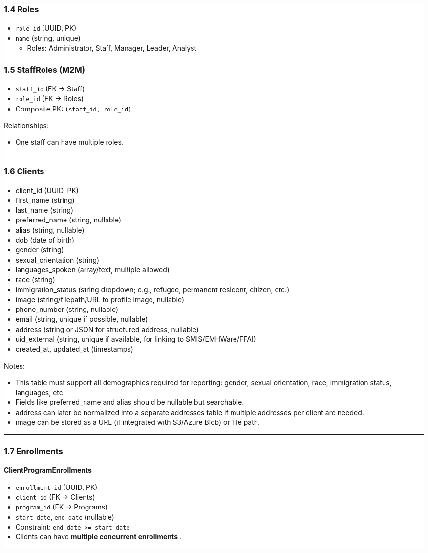 ### 1.4 Roles

* `role_id` (UUID, PK)
* `name` (string, unique)
  * Roles: Administrator, Staff, Manager, Leader, Analyst

### 1.5 StaffRoles (M2M)

* `staff_id` (FK → Staff)
* `role_id` (FK → Roles)
* Composite PK: `(staff_id, role_id)`

Relationships:

* One staff can have multiple roles.

---

### **1.6 Clients**

* client_id (UUID, PK)
* first_name (string)
* last_name (string)
* preferred_name (string, nullable)
* alias (string, nullable)
* dob (date of birth)
* gender (string)
* sexual_orientation (string)
* languages_spoken (array/text, multiple allowed)
* race (string)
* immigration_status (string dropdown; e.g., refugee, permanent resident, citizen, etc.)
* image (string/filepath/URL to profile image, nullable)
* phone_number (string, nullable)
* email (string, unique if possible, nullable)
* address (string or JSON for structured address, nullable)
* uid_external (string, unique if available, for linking to SMIS/EMHWare/FFAI)
* created_at, updated_at (timestamps)

Notes:

* This table must support all demographics required for reporting: gender, sexual orientation, race, immigration status, languages, etc.
* Fields like preferred_name and alias should be nullable but searchable.
* address can later be normalized into a separate addresses table if multiple addresses per client are needed.
* image can be stored as a URL (if integrated with S3/Azure Blob) or file path.

---

### 1.7 Enrollments

**ClientProgramEnrollments**

* `enrollment_id` (UUID, PK)
* `client_id` (FK → Clients)
* `program_id` (FK → Programs)
* `start_date`, `end_date` (nullable)
* Constraint: `end_date >= start_date`
* Clients can have  **multiple concurrent enrollments** .

---
